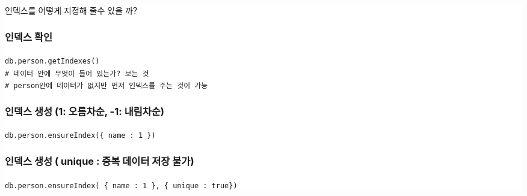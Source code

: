 

인덱스를 어떻게 지정해 줄수 있을 까?

### 인덱스 확인

```
db.person.getIndexes()
# 데이터 안에 무엇이 들어 있는가? 보는 것
# person안에 데이터가 없지만 먼저 인덱스를 주는 것이 가능
```



### 인덱스 생성 (1: 오름차순, -1: 내림차순)

```
db.person.ensureIndex({ name : 1 })

```



### 인덱스 생성 ( unique : 중복 데이터 저장 불가)

```
db.person.ensureIndex( { name : 1 }, { unique : true})
```



